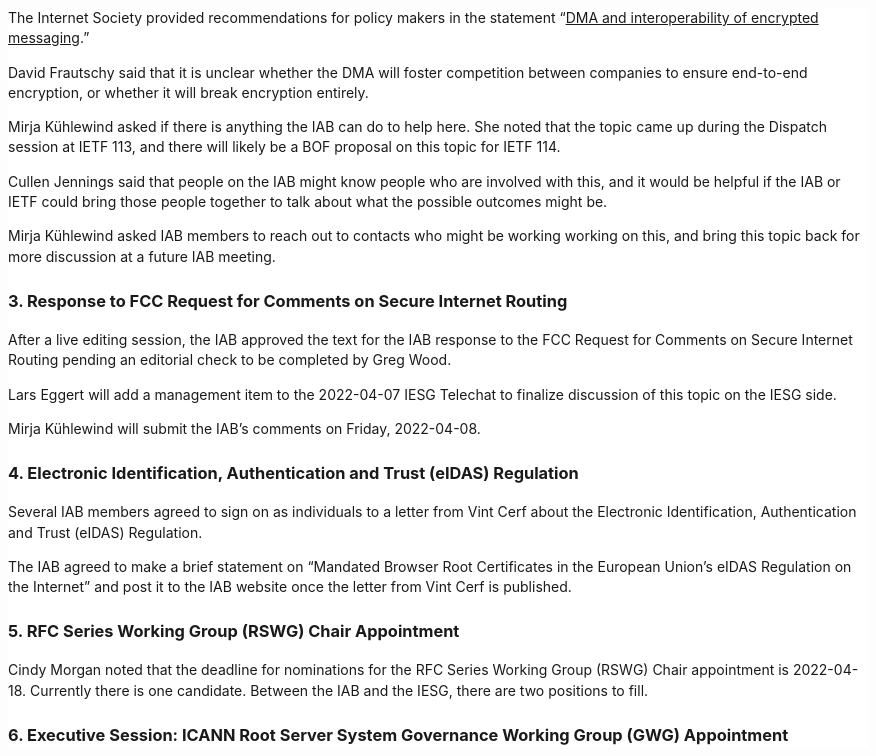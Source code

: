 
The Internet Society provided recommendations for policy makers in the statement “[DMA and interoperability of encrypted messaging](https://www.internetsociety.org/wp-content/uploads/2022/03/ISOC-EU-DMA-interoperability-encrypted-messaging-20220311.pdf).”


David Frautschy said that it is unclear whether the DMA will foster competition between companies to ensure end-to-end encryption, or whether it will break encryption entirely.


Mirja Kühlewind asked if there is anything the IAB can do to help here. She noted that the topic came up during the Dispatch session at IETF 113, and there will likely be a BOF proposal on this topic for IETF 114.


Cullen Jennings said that people on the IAB might know people who are involved with this, and it would be helpful if the IAB or IETF could bring those people together to talk about what the possible outcomes might be.


Mirja Kühlewind asked IAB members to reach out to contacts who might be working working on this, and bring this topic back for more discussion at a future IAB meeting.


### 3. Response to FCC Request for Comments on Secure Internet Routing


After a live editing session, the IAB approved the text for the IAB response to the FCC Request for Comments on Secure Internet Routing pending an editorial check to be completed by Greg Wood.


Lars Eggert will add a management item to the 2022-04-07 IESG Telechat to finalize discussion of this topic on the IESG side.


Mirja Kühlewind will submit the IAB’s comments on Friday, 2022-04-08.


### 4. Electronic Identification, Authentication and Trust (eIDAS) Regulation


Several IAB members agreed to sign on as individuals to a letter from Vint Cerf about the Electronic Identification, Authentication and Trust (eIDAS) Regulation.


The IAB agreed to make a brief statement on “Mandated Browser Root Certificates in the European Union’s eIDAS Regulation on the Internet” and post it to the IAB website once the letter from Vint Cerf is published.


### 5. RFC Series Working Group (RSWG) Chair Appointment


Cindy Morgan noted that the deadline for nominations for the RFC Series Working Group (RSWG) Chair appointment is 2022-04-18. Currently there is one candidate. Between the IAB and the IESG, there are two positions to fill.


### 6. Executive Session: ICANN Root Server System Governance Working Group (GWG) Appointment
